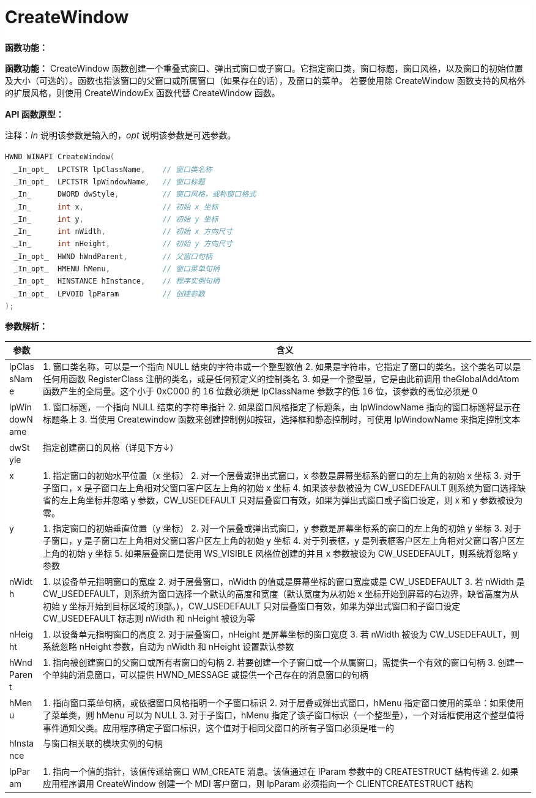 # **CreateWindow**

**函数功能：**

**函数功能：**
CreateWindow 函数创建一个重叠式窗口、弹出式窗口或子窗口。它指定窗口类，窗口标题，窗口风格，以及窗口的初始位置及大小（可选的）。函数也指该窗口的父窗口或所属窗口（如果存在的话），及窗口的菜单。
若要使用除 CreateWindow 函数支持的风格外的扩展风格，则使用 CreateWindowEx 函数代替 CreateWindow 函数。

**API 函数原型：**

注释：_In_ 说明该参数是输入的，_opt_ 说明该参数是可选参数。

```c
HWND WINAPI CreateWindow(
  _In_opt_  LPCTSTR lpClassName,    // 窗口类名称
  _In_opt_  LPCTSTR lpWindowName,   // 窗口标题
  _In_      DWORD dwStyle,          // 窗口风格，或称窗口格式
  _In_      int x,                  // 初始 x 坐标
  _In_      int y,                  // 初始 y 坐标
  _In_      int nWidth,             // 初始 x 方向尺寸
  _In_      int nHeight,            // 初始 y 方向尺寸
  _In_opt_  HWND hWndParent,        // 父窗口句柄
  _In_opt_  HMENU hMenu,            // 窗口菜单句柄
  _In_opt_  HINSTANCE hInstance,    // 程序实例句柄
  _In_opt_  LPVOID lpParam          // 创建参数
);

```

**参数解析：**

| **参数**     | **含义**                                                     |
| ------------ | ------------------------------------------------------------ |
| lpClassName  | 1. 窗口类名称，可以是一个指向 NULL 结束的字符串或一个整型数值 2. 如果是字符串，它指定了窗口的类名。这个类名可以是任何用函数 RegisterClass 注册的类名，或是任何预定义的控制类名 3. 如是一个整型量，它是由此前调用 theGlobalAddAtom 函数产生的全局量。这个小于 0xC000 的 16 位数必须是 lpClassName 参数字的低 16 位，该参数的高位必须是 0 |
| lpWindowName | 1. 窗口标题，一个指向 NULL 结束的字符串指针 2. 如果窗口风格指定了标题条，由 lpWindowName 指向的窗口标题将显示在标题条上 3. 当使用 Createwindow 函数来创建控制例如按钮，选择框和静态控制时，可使用 lpWindowName 来指定控制文本 |
| dwStyle      | 指定创建窗口的风格（详见下方↓）                              |
| x            | 1. 指定窗口的初始水平位置（x 坐标） 2. 对一个层叠或弹出式窗口，x 参数是屏幕坐标系的窗口的左上角的初始 x 坐标 3. 对于子窗口，x 是子窗口左上角相对父窗口客户区左上角的初始 x 坐标 4. 如果该参数被设为 CW_USEDEFAULT 则系统为窗口选择缺省的左上角坐标并忽略 y 参数，CW_USEDEFAULT 只对层叠窗口有效，如果为弹出式窗口或子窗口设定，则 x 和 y 参数被设为零。 |
| y            | 1. 指定窗口的初始垂直位置（y 坐标） 2. 对一个层叠或弹出式窗口，y 参数是屏幕坐标系的窗口的左上角的初始 y 坐标 3. 对于子窗口，y 是子窗口左上角相对父窗口客户区左上角的初始 y 坐标 4. 对于列表框，y 是列表框客户区左上角相对父窗口客户区左上角的初始 y 坐标 5. 如果层叠窗口是使用 WS_VISIBLE 风格位创建的并且 x 参数被设为 CW_USEDEFAULT，则系统将忽略 y 参数 |
| nWidth       | 1. 以设备单元指明窗口的宽度 2. 对于层叠窗口，nWidth 的值或是屏幕坐标的窗口宽度或是 CW_USEDEFAULT 3. 若 nWidth 是 CW_USEDEFAULT，则系统为窗口选择一个默认的高度和宽度（默认宽度为从初始 x 坐标开始到屏幕的右边界，缺省高度为从初始 y 坐标开始到目标区域的顶部。)，CW_USEDEFAULT 只对层叠窗口有效，如果为弹出式窗口和子窗口设定 CW_USEDEFAULT 标志则 nWidth 和 nHeight 被设为零 |
| nHeight      | 1. 以设备单元指明窗口的高度 2. 对于层叠窗口，nHeight 是屏幕坐标的窗口宽度 3. 若 nWidth 被设为 CW_USEDEFAULT，则系统忽略 nHeight 参数，自动为 nWidth 和 nHeight 设置默认参数 |
| hWndParent   | 1. 指向被创建窗口的父窗口或所有者窗口的句柄 2. 若要创建一个子窗口或一个从属窗口，需提供一个有效的窗口句柄 3. 创建一个单纯的消息窗口，可以提供 HWND_MESSAGE 或提供一个己存在的消息窗口的句柄 |
| hMenu        | 1. 指向窗口菜单句柄，或依据窗口风格指明一个子窗口标识 2. 对于层叠或弹出式窗口，hMenu 指定窗口使用的菜单：如果使用了菜单类，则 hMenu 可以为 NULL 3. 对于子窗口，hMenu 指定了该子窗口标识（一个整型量），一个对话框使用这个整型值将事件通知父类。应用程序确定子窗口标识，这个值对于相同父窗口的所有子窗口必须是唯一的 |
| hInstance    | 与窗口相关联的模块实例的句柄                                 |
| lpParam      | 1. 指向一个值的指针，该值传递给窗口 WM_CREATE 消息。该值通过在 IParam 参数中的 CREATESTRUCT 结构传递 2. 如果应用程序调用 CreateWindow 创建一个 MDI 客户窗口，则 lpParam 必须指向一个 CLIENTCREATESTRUCT 结构 |
